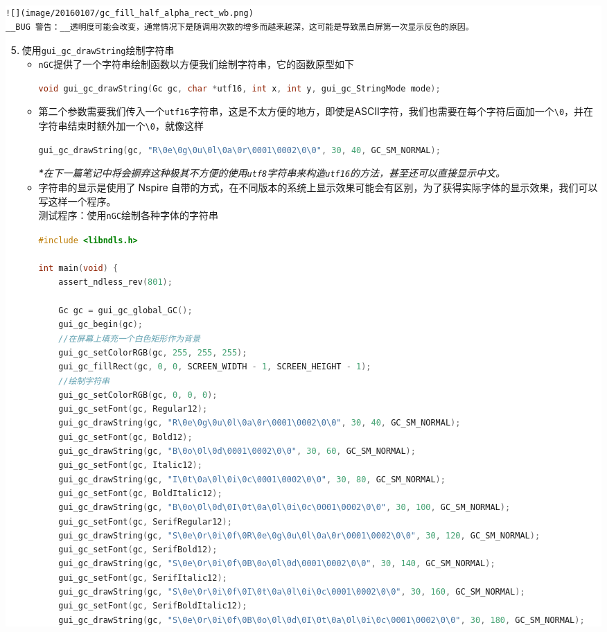     ![](image/20160107/gc_fill_half_alpha_rect_wb.png)     
    __BUG 警告：__透明度可能会改变，通常情况下是随调用次数的增多而越来越深，这可能是导致黑白屏第一次显示反色的原因。

5. 使用`gui_gc_drawString`绘制字符串    
    + `nGC`提供了一个字符串绘制函数以方便我们绘制字符串，它的函数原型如下
        ``` C++
        void gui_gc_drawString(Gc gc, char *utf16, int x, int y, gui_gc_StringMode mode);

        ```
    + 第二个参数需要我们传入一个`utf16`字符串，这是不太方便的地方，即使是ASCII字符，我们也需要在每个字符后面加一个`\0`，并在字符串结束时额外加一个`\0`，就像这样
        ``` C++ 
        gui_gc_drawString(gc, "R\0e\0g\0u\0l\0a\0r\0001\0002\0\0", 30, 40, GC_SM_NORMAL);

        ```
        _\*在下一篇笔记中将会摒弃这种极其不方便的使用`utf8`字符串来构造`utf16`的方法，甚至还可以直接显示中文。_
    + 字符串的显示是使用了 Nspire 自带的方式，在不同版本的系统上显示效果可能会有区别，为了获得实际字体的显示效果，我们可以写这样一个程序。    
        测试程序：使用`nGC`绘制各种字体的字符串
        ``` C++ 
        #include <libndls.h>
        
        int main(void) {
            assert_ndless_rev(801);
        
            Gc gc = gui_gc_global_GC();
            gui_gc_begin(gc);
            //在屏幕上填充一个白色矩形作为背景
            gui_gc_setColorRGB(gc, 255, 255, 255);
            gui_gc_fillRect(gc, 0, 0, SCREEN_WIDTH - 1, SCREEN_HEIGHT - 1);
            //绘制字符串
            gui_gc_setColorRGB(gc, 0, 0, 0);
            gui_gc_setFont(gc, Regular12);
            gui_gc_drawString(gc, "R\0e\0g\0u\0l\0a\0r\0001\0002\0\0", 30, 40, GC_SM_NORMAL);
            gui_gc_setFont(gc, Bold12);
            gui_gc_drawString(gc, "B\0o\0l\0d\0001\0002\0\0", 30, 60, GC_SM_NORMAL);
            gui_gc_setFont(gc, Italic12);
            gui_gc_drawString(gc, "I\0t\0a\0l\0i\0c\0001\0002\0\0", 30, 80, GC_SM_NORMAL);
            gui_gc_setFont(gc, BoldItalic12);
            gui_gc_drawString(gc, "B\0o\0l\0d\0I\0t\0a\0l\0i\0c\0001\0002\0\0", 30, 100, GC_SM_NORMAL);
            gui_gc_setFont(gc, SerifRegular12);
            gui_gc_drawString(gc, "S\0e\0r\0i\0f\0R\0e\0g\0u\0l\0a\0r\0001\0002\0\0", 30, 120, GC_SM_NORMAL);
            gui_gc_setFont(gc, SerifBold12);
            gui_gc_drawString(gc, "S\0e\0r\0i\0f\0B\0o\0l\0d\0001\0002\0\0", 30, 140, GC_SM_NORMAL);
            gui_gc_setFont(gc, SerifItalic12);
            gui_gc_drawString(gc, "S\0e\0r\0i\0f\0I\0t\0a\0l\0i\0c\0001\0002\0\0", 30, 160, GC_SM_NORMAL);
            gui_gc_setFont(gc, SerifBoldItalic12);
            gui_gc_drawString(gc, "S\0e\0r\0i\0f\0B\0o\0l\0d\0I\0t\0a\0l\0i\0c\0001\0002\0\0", 30, 180, GC_SM_NORMAL);
        